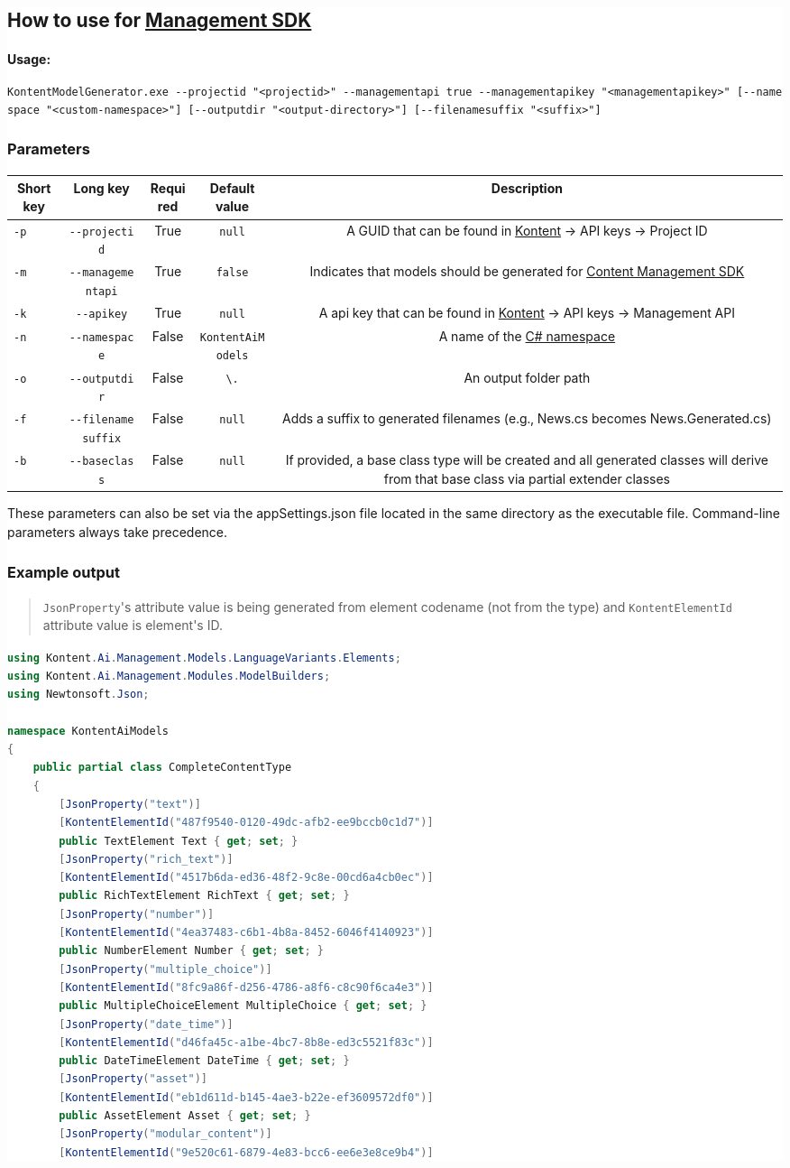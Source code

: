 ## How to use for [Management SDK](https://github.com/kontent-ai/management-sdk-net)

**Usage:**

```
KontentModelGenerator.exe --projectid "<projectid>" --managementapi true --managementapikey "<managementapikey>" [--namespace "<custom-namespace>"] [--outputdir "<output-directory>"] [--filenamesuffix "<suffix>"]
```

### Parameters

| Short key |            Long key          | Required |     Default value      |                                                              Description                                                               |
| --------- | :--------------------------: | :------: | :--------------------: | :------------------------------------------------------------------------------------------------------------------------------------: |
| `-p`      |        `--projectid`         |   True   |         `null`         |                        A GUID that can be found in [Kontent](https://app.kontent.ai) -> API keys -> Project ID                         |
| `-m`      |      `--managementapi`       |   True   |        `false`         |     Indicates that models should be generated for [Content Management SDK](https://github.com/kontent-ai/management-sdk-net)      |
| `-k`      |          `--apikey`          |   True   |         `null`         |                     A api key that can be found in [Kontent](https://app.kontent.ai) -> API keys -> Management API                     |
| `-n`      |        `--namespace`         |  False   | `KontentAiModels` |                          A name of the [C# namespace](https://msdn.microsoft.com/en-us/library/z2kcy19k.aspx)                          |
| `-o`      |        `--outputdir`         |  False   |          `\.`          |                                                         An output folder path                                                          |
| `-f`      |      `--filenamesuffix`      |  False   |         `null`         |                             Adds a suffix to generated filenames (e.g., News.cs becomes News.Generated.cs)                             |
| `-b`      |        `--baseclass`         |  False   |         `null`         | If provided, a base class type will be created and all generated classes will derive from that base class via partial extender classes |

These parameters can also be set via the appSettings.json file located in the same directory as the executable file. Command-line parameters always take precedence.

### Example output

> `JsonProperty`'s attribute value is being generated from element codename (not from the type) and  `KontentElementId` attribute value is element's ID.

```csharp
using Kontent.Ai.Management.Models.LanguageVariants.Elements;
using Kontent.Ai.Management.Modules.ModelBuilders;
using Newtonsoft.Json;

namespace KontentAiModels
{
    public partial class CompleteContentType
    {
        [JsonProperty("text")]
        [KontentElementId("487f9540-0120-49dc-afb2-ee9bccb0c1d7")]
        public TextElement Text { get; set; }
        [JsonProperty("rich_text")]
        [KontentElementId("4517b6da-ed36-48f2-9c8e-00cd6a4cb0ec")]
        public RichTextElement RichText { get; set; }
        [JsonProperty("number")]
        [KontentElementId("4ea37483-c6b1-4b8a-8452-6046f4140923")]
        public NumberElement Number { get; set; }
        [JsonProperty("multiple_choice")]
        [KontentElementId("8fc9a86f-d256-4786-a8f6-c8c90f6ca4e3")]
        public MultipleChoiceElement MultipleChoice { get; set; }
        [JsonProperty("date_time")]
        [KontentElementId("d46fa45c-a1be-4bc7-8b8e-ed3c5521f83c")]
        public DateTimeElement DateTime { get; set; }
        [JsonProperty("asset")]
        [KontentElementId("eb1d611d-b145-4ae3-b22e-ef3609572df0")]
        public AssetElement Asset { get; set; }
        [JsonProperty("modular_content")]
        [KontentElementId("9e520c61-6879-4e83-bcc6-ee6e3e8ce9b4")]
```